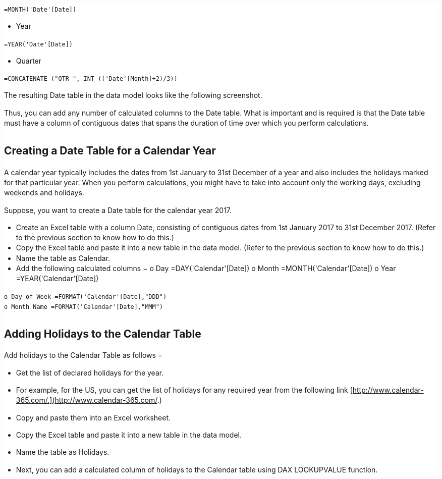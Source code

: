 ```
=MONTH('Date'[Date])
```
- Year

```
=YEAR('Date'[Date])
```

- Quarter

```
=CONCATENATE ("QTR ", INT (('Date'[Month]+2)/3))
```
The resulting Date table in the data model looks like the following screenshot.

Thus, you can add any number of calculated columns to the Date table. What is important and is
required is that the Date table must have a column of contiguous dates that spans the duration of
time over which you perform calculations.

## Creating a Date Table for a Calendar Year

A calendar year typically includes the dates from 1st January to 31st December of a year and
also includes the holidays marked for that particular year. When you perform calculations, you
might have to take into account only the working days, excluding weekends and holidays.

Suppose, you want to create a Date table for the calendar year 2017.

- Create an Excel table with a column Date, consisting of contiguous dates from 1st January
    2017 to 31st December 2017. (Refer to the previous section to know how to do this.)
- Copy the Excel table and paste it into a new table in the data model. (Refer to the
    previous section to know how to do this.)
- Name the table as Calendar.
- Add the following calculated columns −
    o Day =DAY('Calendar'[Date])
    o Month =MONTH('Calendar'[Date])
    o Year =YEAR('Calendar'[Date])


```
o Day of Week =FORMAT('Calendar'[Date],"DDD")
o Month Name =FORMAT('Calendar'[Date],"MMM")
```
## Adding Holidays to the Calendar Table

Add holidays to the Calendar Table as follows −

- Get the list of declared holidays for the year.
- For example, for the US, you can get the list of holidays for any required year from the
    following link [http://www.calendar-365.com/.](http://www.calendar-365.com/.)
- Copy and paste them into an Excel worksheet.
- Copy the Excel table and paste it into a new table in the data model.
- Name the table as Holidays.


- Next, you can add a calculated column of holidays to the Calendar table using DAX
    LOOKUPVALUE function.
